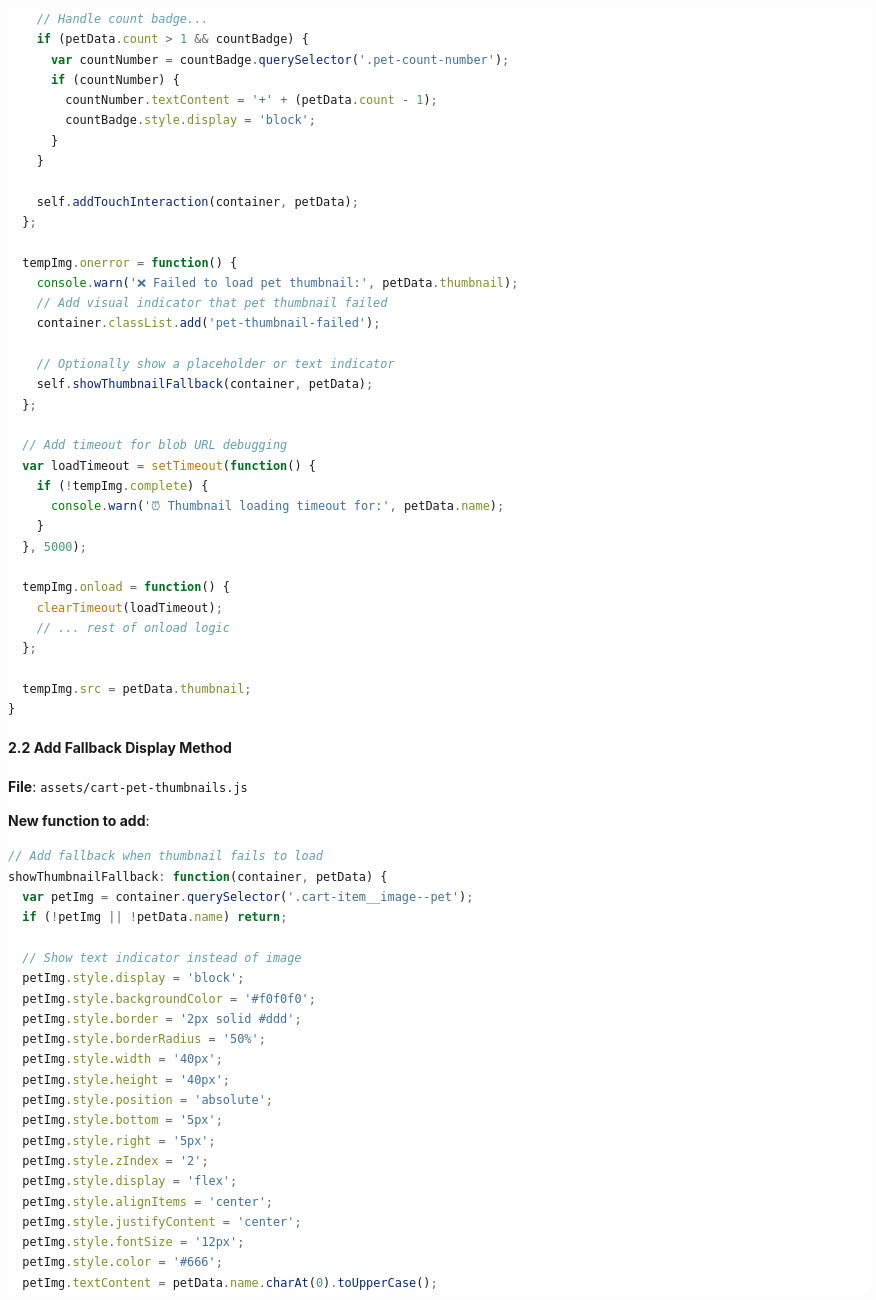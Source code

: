```javascript
    // Handle count badge...
    if (petData.count > 1 && countBadge) {
      var countNumber = countBadge.querySelector('.pet-count-number');
      if (countNumber) {
        countNumber.textContent = '+' + (petData.count - 1);
        countBadge.style.display = 'block';
      }
    }
    
    self.addTouchInteraction(container, petData);
  };
  
  tempImg.onerror = function() {
    console.warn('❌ Failed to load pet thumbnail:', petData.thumbnail);
    // Add visual indicator that pet thumbnail failed
    container.classList.add('pet-thumbnail-failed');
    
    // Optionally show a placeholder or text indicator
    self.showThumbnailFallback(container, petData);
  };
  
  // Add timeout for blob URL debugging
  var loadTimeout = setTimeout(function() {
    if (!tempImg.complete) {
      console.warn('⏰ Thumbnail loading timeout for:', petData.name);
    }
  }, 5000);
  
  tempImg.onload = function() {
    clearTimeout(loadTimeout);
    // ... rest of onload logic
  };
  
  tempImg.src = petData.thumbnail;
}
```

#### 2.2 Add Fallback Display Method
**File**: `assets/cart-pet-thumbnails.js`

**New function to add**:
```javascript
// Add fallback when thumbnail fails to load
showThumbnailFallback: function(container, petData) {
  var petImg = container.querySelector('.cart-item__image--pet');
  if (!petImg || !petData.name) return;
  
  // Show text indicator instead of image
  petImg.style.display = 'block';
  petImg.style.backgroundColor = '#f0f0f0';
  petImg.style.border = '2px solid #ddd';
  petImg.style.borderRadius = '50%';
  petImg.style.width = '40px';
  petImg.style.height = '40px';
  petImg.style.position = 'absolute';
  petImg.style.bottom = '5px';
  petImg.style.right = '5px';
  petImg.style.zIndex = '2';
  petImg.style.display = 'flex';
  petImg.style.alignItems = 'center';
  petImg.style.justifyContent = 'center';
  petImg.style.fontSize = '12px';
  petImg.style.color = '#666';
  petImg.textContent = petData.name.charAt(0).toUpperCase();
```